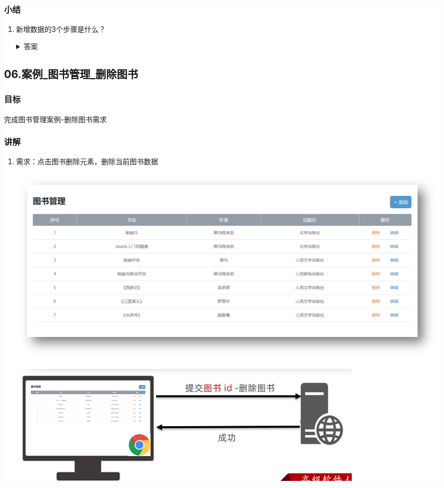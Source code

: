    



### 小结

1. 新增数据的3个步骤是什么？

   <details><summary>答案</summary></details>



## 06.案例_图书管理\_删除图书

### 目标

完成图书管理案例-删除图书需求



### 讲解

1. 需求：点击图书删除元素，删除当前图书数据

   ![image-20230404111530311](AJAX_02_%E7%BB%BC%E5%90%88%E6%A1%88%E4%BE%8B/image-20230404111530311.png)

   ![image-20230404111546639](AJAX_02_%E7%BB%BC%E5%90%88%E6%A1%88%E4%BE%8B/image-20230404111546639.png)
